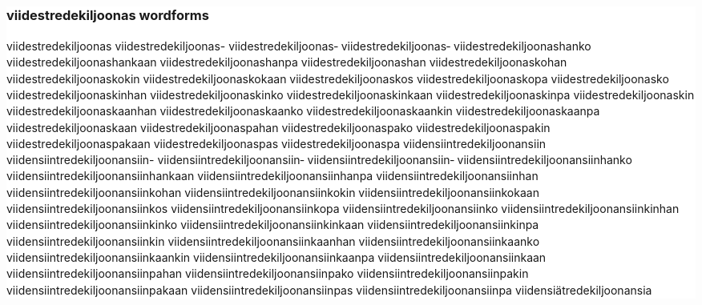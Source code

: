 
### viidestredekiljoonas wordforms

viidestredekiljoonas
viidestredekiljoonas-
viidestredekiljoonas‐
viidestredekiljoonas‑
viidestredekiljoonashanko
viidestredekiljoonashankaan
viidestredekiljoonashanpa
viidestredekiljoonashan
viidestredekiljoonaskohan
viidestredekiljoonaskokin
viidestredekiljoonaskokaan
viidestredekiljoonaskos
viidestredekiljoonaskopa
viidestredekiljoonasko
viidestredekiljoonaskinhan
viidestredekiljoonaskinko
viidestredekiljoonaskinkaan
viidestredekiljoonaskinpa
viidestredekiljoonaskin
viidestredekiljoonaskaanhan
viidestredekiljoonaskaanko
viidestredekiljoonaskaankin
viidestredekiljoonaskaanpa
viidestredekiljoonaskaan
viidestredekiljoonaspahan
viidestredekiljoonaspako
viidestredekiljoonaspakin
viidestredekiljoonaspakaan
viidestredekiljoonaspas
viidestredekiljoonaspa
viidensiintredekiljoonansiin
viidensiintredekiljoonansiin-
viidensiintredekiljoonansiin‐
viidensiintredekiljoonansiin‑
viidensiintredekiljoonansiinhanko
viidensiintredekiljoonansiinhankaan
viidensiintredekiljoonansiinhanpa
viidensiintredekiljoonansiinhan
viidensiintredekiljoonansiinkohan
viidensiintredekiljoonansiinkokin
viidensiintredekiljoonansiinkokaan
viidensiintredekiljoonansiinkos
viidensiintredekiljoonansiinkopa
viidensiintredekiljoonansiinko
viidensiintredekiljoonansiinkinhan
viidensiintredekiljoonansiinkinko
viidensiintredekiljoonansiinkinkaan
viidensiintredekiljoonansiinkinpa
viidensiintredekiljoonansiinkin
viidensiintredekiljoonansiinkaanhan
viidensiintredekiljoonansiinkaanko
viidensiintredekiljoonansiinkaankin
viidensiintredekiljoonansiinkaanpa
viidensiintredekiljoonansiinkaan
viidensiintredekiljoonansiinpahan
viidensiintredekiljoonansiinpako
viidensiintredekiljoonansiinpakin
viidensiintredekiljoonansiinpakaan
viidensiintredekiljoonansiinpas
viidensiintredekiljoonansiinpa
viidensiätredekiljoonansia